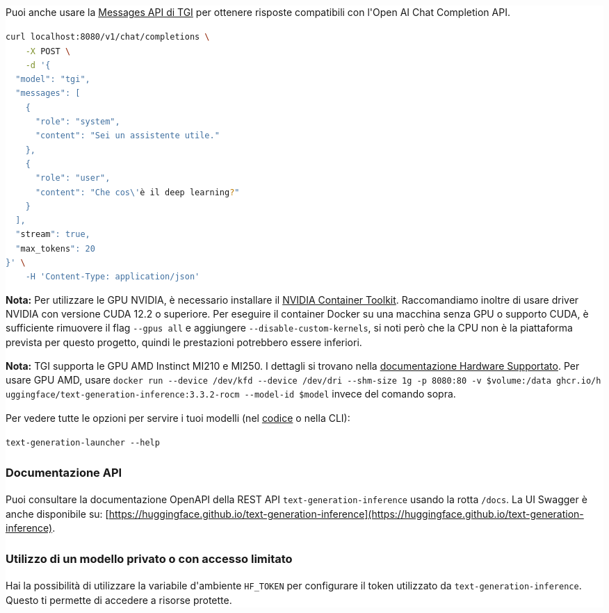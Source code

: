 Puoi anche usare la [Messages API di TGI](https://huggingface.co/docs/text-generation-inference/en/messages_api) per ottenere risposte compatibili con l'Open AI Chat Completion API.

```bash
curl localhost:8080/v1/chat/completions \
    -X POST \
    -d '{
  "model": "tgi",
  "messages": [
    {
      "role": "system",
      "content": "Sei un assistente utile."
    },
    {
      "role": "user",
      "content": "Che cos\'è il deep learning?"
    }
  ],
  "stream": true,
  "max_tokens": 20
}' \
    -H 'Content-Type: application/json'
```

**Nota:** Per utilizzare le GPU NVIDIA, è necessario installare il [NVIDIA Container Toolkit](https://docs.nvidia.com/datacenter/cloud-native/container-toolkit/install-guide.html). Raccomandiamo inoltre di usare driver NVIDIA con versione CUDA 12.2 o superiore. Per eseguire il container Docker su una macchina senza GPU o supporto CUDA, è sufficiente rimuovere il flag `--gpus all` e aggiungere `--disable-custom-kernels`, si noti però che la CPU non è la piattaforma prevista per questo progetto, quindi le prestazioni potrebbero essere inferiori.

**Nota:** TGI supporta le GPU AMD Instinct MI210 e MI250. I dettagli si trovano nella [documentazione Hardware Supportato](https://huggingface.co/docs/text-generation-inference/installation_amd#using-tgi-with-amd-gpus). Per usare GPU AMD, usare `docker run --device /dev/kfd --device /dev/dri --shm-size 1g -p 8080:80 -v $volume:/data ghcr.io/huggingface/text-generation-inference:3.3.2-rocm --model-id $model` invece del comando sopra.

Per vedere tutte le opzioni per servire i tuoi modelli (nel [codice](https://github.com/huggingface/text-generation-inference/blob/main/launcher/src/main.rs) o nella CLI):
```
text-generation-launcher --help
```

### Documentazione API

Puoi consultare la documentazione OpenAPI della REST API `text-generation-inference` usando la rotta `/docs`.
La UI Swagger è anche disponibile su: [https://huggingface.github.io/text-generation-inference](https://huggingface.github.io/text-generation-inference).

### Utilizzo di un modello privato o con accesso limitato

Hai la possibilità di utilizzare la variabile d'ambiente `HF_TOKEN` per configurare il token utilizzato da
`text-generation-inference`. Questo ti permette di accedere a risorse protette.
